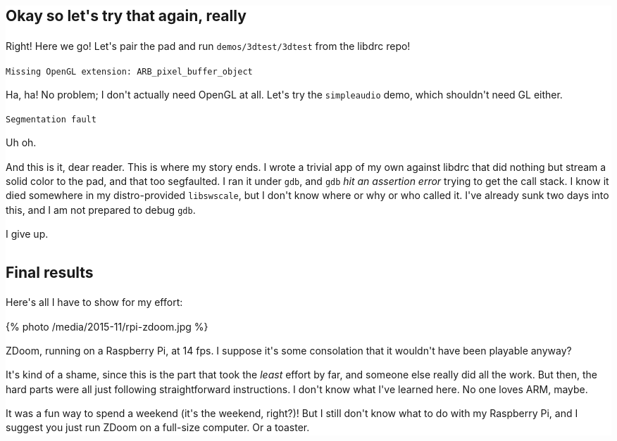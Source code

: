 
## Okay so let's try that again, really

Right!  Here we go!  Let's pair the pad and run `demos/3dtest/3dtest` from the libdrc repo!

    Missing OpenGL extension: ARB_pixel_buffer_object

Ha, ha!  No problem; I don't actually need OpenGL at all.  Let's try the `simpleaudio` demo, which shouldn't need GL either.

    Segmentation fault

Uh oh.

And this is it, dear reader.  This is where my story ends.  I wrote a trivial app of my own against libdrc that did nothing but stream a solid color to the pad, and that too segfaulted.  I ran it under `gdb`, and `gdb` _hit an assertion error_ trying to get the call stack.  I know it died somewhere in my distro-provided `libswscale`, but I don't know where or why or who called it.  I've already sunk two days into this, and I am not prepared to debug `gdb`.

I give up.


## Final results

Here's all I have to show for my effort:

{% photo /media/2015-11/rpi-zdoom.jpg %}

ZDoom, running on a Raspberry Pi, at 14 fps.  I suppose it's some consolation that it wouldn't have been playable anyway?

It's kind of a shame, since this is the part that took the _least_ effort by far, and someone else really did all the work.  But then, the hard parts were all just following straightforward instructions.  I don't know what I've learned here.  No one loves ARM, maybe.

It was a fun way to spend a weekend (it's the weekend, right?)!  But I still don't know what to do with my Raspberry Pi, and I suggest you just run ZDoom on a full-size computer.  Or a toaster.
